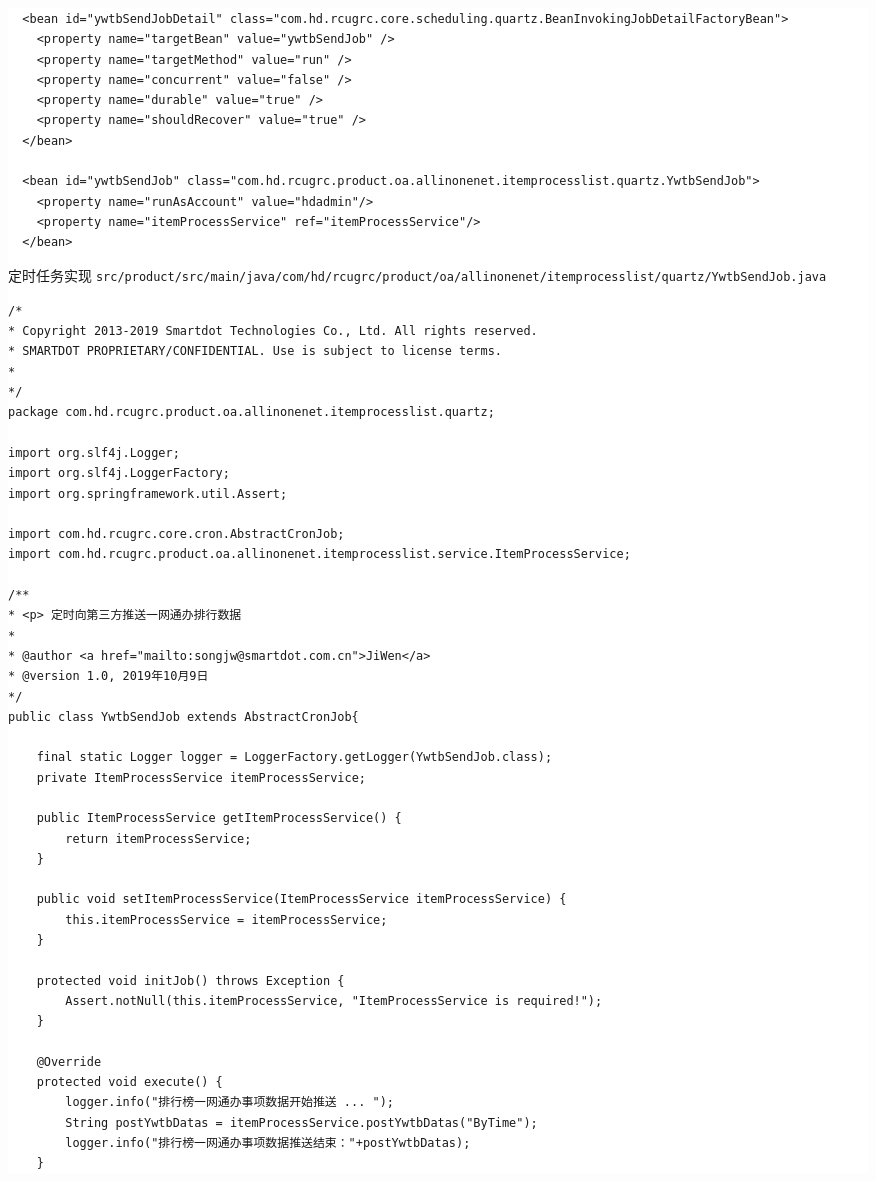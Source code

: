 ```
  <bean id="ywtbSendJobDetail" class="com.hd.rcugrc.core.scheduling.quartz.BeanInvokingJobDetailFactoryBean">
    <property name="targetBean" value="ywtbSendJob" />
    <property name="targetMethod" value="run" />
    <property name="concurrent" value="false" />
    <property name="durable" value="true" />
    <property name="shouldRecover" value="true" />
  </bean>
 
  <bean id="ywtbSendJob" class="com.hd.rcugrc.product.oa.allinonenet.itemprocesslist.quartz.YwtbSendJob">
    <property name="runAsAccount" value="hdadmin"/>
    <property name="itemProcessService" ref="itemProcessService"/>
  </bean>

```
定时任务实现
`src/product/src/main/java/com/hd/rcugrc/product/oa/allinonenet/itemprocesslist/quartz/YwtbSendJob.java`
```
/*
* Copyright 2013-2019 Smartdot Technologies Co., Ltd. All rights reserved.
* SMARTDOT PROPRIETARY/CONFIDENTIAL. Use is subject to license terms.
*
*/
package com.hd.rcugrc.product.oa.allinonenet.itemprocesslist.quartz;

import org.slf4j.Logger;
import org.slf4j.LoggerFactory;
import org.springframework.util.Assert;

import com.hd.rcugrc.core.cron.AbstractCronJob;
import com.hd.rcugrc.product.oa.allinonenet.itemprocesslist.service.ItemProcessService;

/**
* <p> 定时向第三方推送一网通办排行数据
* 
* @author <a href="mailto:songjw@smartdot.com.cn">JiWen</a>
* @version 1.0, 2019年10月9日
*/
public class YwtbSendJob extends AbstractCronJob{

    final static Logger logger = LoggerFactory.getLogger(YwtbSendJob.class);
    private ItemProcessService itemProcessService;

    public ItemProcessService getItemProcessService() {
        return itemProcessService;
    }

    public void setItemProcessService(ItemProcessService itemProcessService) {
        this.itemProcessService = itemProcessService;
    }

    protected void initJob() throws Exception {
        Assert.notNull(this.itemProcessService, "ItemProcessService is required!");
    }
    
    @Override
    protected void execute() {
        logger.info("排行榜一网通办事项数据开始推送 ... ");
        String postYwtbDatas = itemProcessService.postYwtbDatas("ByTime");
        logger.info("排行榜一网通办事项数据推送结束："+postYwtbDatas);
    }
```
